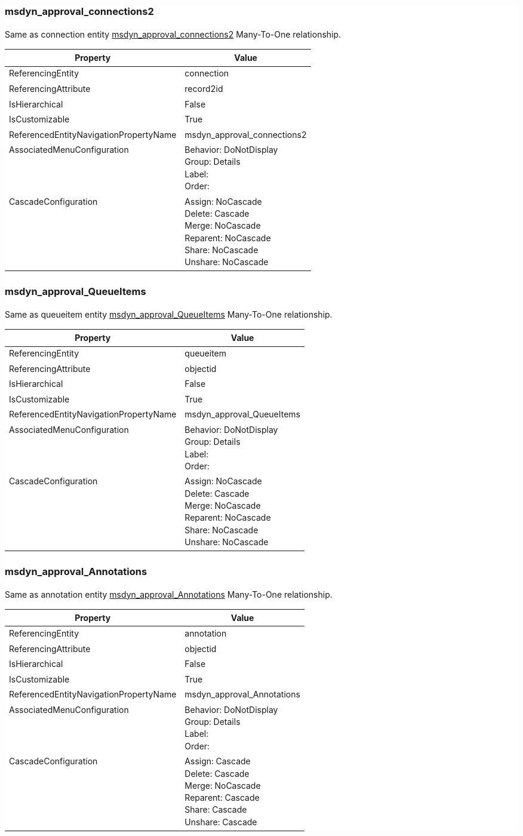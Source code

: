 
### <a name="BKMK_msdyn_approval_connections2"></a> msdyn_approval_connections2

Same as connection entity [msdyn_approval_connections2](connection.md#BKMK_msdyn_approval_connections2) Many-To-One relationship.

|Property|Value|
|--------|-----|
|ReferencingEntity|connection|
|ReferencingAttribute|record2id|
|IsHierarchical|False|
|IsCustomizable|True|
|ReferencedEntityNavigationPropertyName|msdyn_approval_connections2|
|AssociatedMenuConfiguration|Behavior: DoNotDisplay<br />Group: Details<br />Label: <br />Order: |
|CascadeConfiguration|Assign: NoCascade<br />Delete: Cascade<br />Merge: NoCascade<br />Reparent: NoCascade<br />Share: NoCascade<br />Unshare: NoCascade|


### <a name="BKMK_msdyn_approval_QueueItems"></a> msdyn_approval_QueueItems

Same as queueitem entity [msdyn_approval_QueueItems](queueitem.md#BKMK_msdyn_approval_QueueItems) Many-To-One relationship.

|Property|Value|
|--------|-----|
|ReferencingEntity|queueitem|
|ReferencingAttribute|objectid|
|IsHierarchical|False|
|IsCustomizable|True|
|ReferencedEntityNavigationPropertyName|msdyn_approval_QueueItems|
|AssociatedMenuConfiguration|Behavior: DoNotDisplay<br />Group: Details<br />Label: <br />Order: |
|CascadeConfiguration|Assign: NoCascade<br />Delete: Cascade<br />Merge: NoCascade<br />Reparent: NoCascade<br />Share: NoCascade<br />Unshare: NoCascade|


### <a name="BKMK_msdyn_approval_Annotations"></a> msdyn_approval_Annotations

Same as annotation entity [msdyn_approval_Annotations](annotation.md#BKMK_msdyn_approval_Annotations) Many-To-One relationship.

|Property|Value|
|--------|-----|
|ReferencingEntity|annotation|
|ReferencingAttribute|objectid|
|IsHierarchical|False|
|IsCustomizable|True|
|ReferencedEntityNavigationPropertyName|msdyn_approval_Annotations|
|AssociatedMenuConfiguration|Behavior: DoNotDisplay<br />Group: Details<br />Label: <br />Order: |
|CascadeConfiguration|Assign: Cascade<br />Delete: Cascade<br />Merge: NoCascade<br />Reparent: Cascade<br />Share: Cascade<br />Unshare: Cascade|
